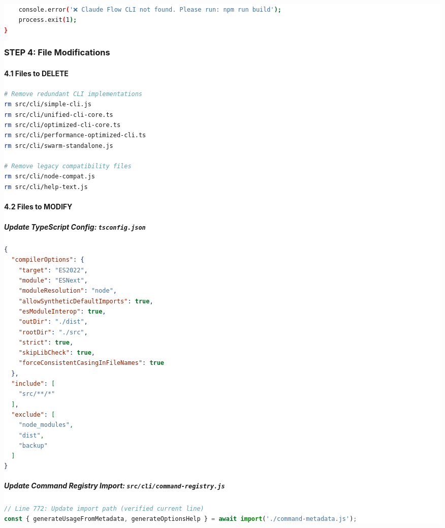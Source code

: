 ```bash
    console.error('❌ Claude Flow CLI not found. Please run: npm run build');
    process.exit(1);
}
```

### STEP 4: File Modifications

#### 4.1 Files to DELETE
```bash
# Remove redundant CLI implementations
rm src/cli/simple-cli.js
rm src/cli/unified-cli-core.ts
rm src/cli/optimized-cli-core.ts
rm src/cli/performance-optimized-cli.ts
rm src/cli/swarm-standalone.js

# Remove legacy compatibility files
rm src/cli/node-compat.js
rm src/cli/help-text.js
```

#### 4.2 Files to MODIFY

##### Update TypeScript Config: `tsconfig.json`
```json
{
  "compilerOptions": {
    "target": "ES2022",
    "module": "ESNext",
    "moduleResolution": "node",
    "allowSyntheticDefaultImports": true,
    "esModuleInterop": true,
    "outDir": "./dist",
    "rootDir": "./src",
    "strict": true,
    "skipLibCheck": true,
    "forceConsistentCasingInFileNames": true
  },
  "include": [
    "src/**/*"
  ],
  "exclude": [
    "node_modules",
    "dist",
    "backup"
  ]
}
```

##### Update Command Registry Import: `src/cli/command-registry.js`
```javascript
// Line 772: Update import path (verified current line)
const { generateUsageFromMetadata, generateOptionsHelp } = await import('./command-metadata.js');
```
